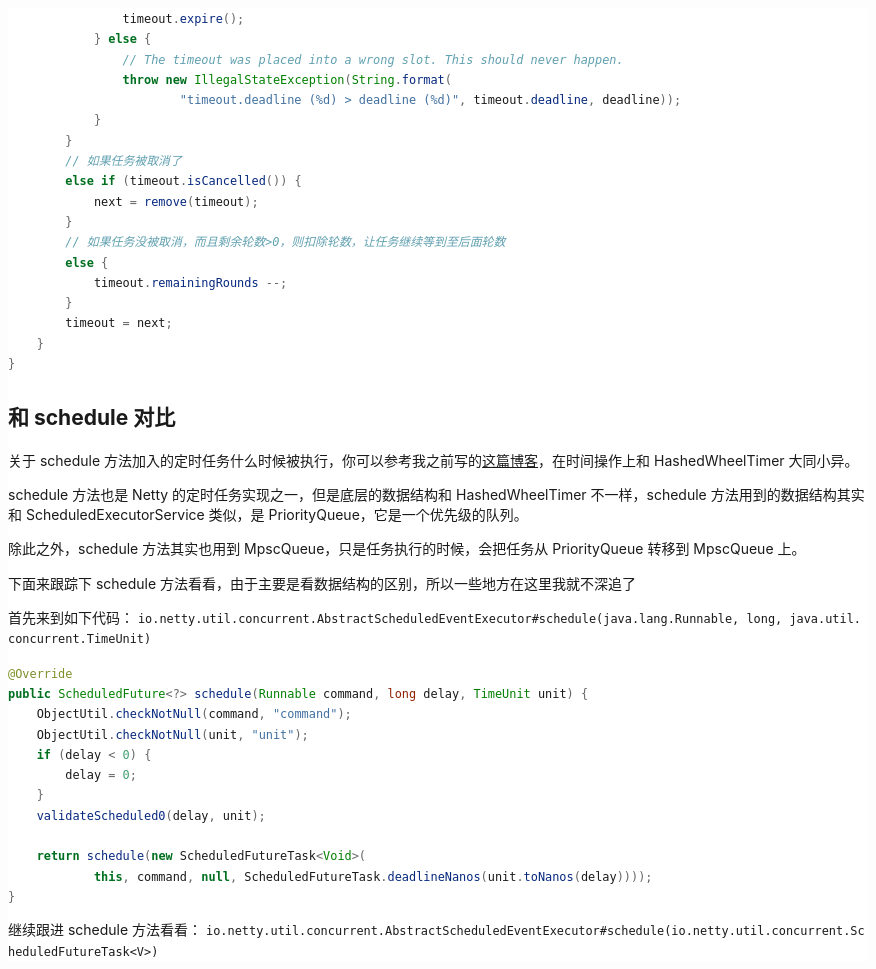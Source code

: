 ```java
                timeout.expire();
            } else {
                // The timeout was placed into a wrong slot. This should never happen.
                throw new IllegalStateException(String.format(
                        "timeout.deadline (%d) > deadline (%d)", timeout.deadline, deadline));
            }
        }
        // 如果任务被取消了
        else if (timeout.isCancelled()) {
            next = remove(timeout);
        }
        // 如果任务没被取消，而且剩余轮数>0，则扣除轮数，让任务继续等到至后面轮数
        else {
            timeout.remainingRounds --;
        }
        timeout = next;
    }
}
```

## 和 schedule 对比

关于 schedule 方法加入的定时任务什么时候被执行，你可以参考我之前写的[这篇博客](https://wenjie.store/archives/netty-nioeventloop-boot-2)，在时间操作上和 HashedWheelTimer 大同小异。

schedule 方法也是 Netty 的定时任务实现之一，但是底层的数据结构和 HashedWheelTimer 不一样，schedule 方法用到的数据结构其实和 ScheduledExecutorService 类似，是 PriorityQueue，它是一个优先级的队列。

除此之外，schedule 方法其实也用到 MpscQueue，只是任务执行的时候，会把任务从 PriorityQueue 转移到 MpscQueue 上。

下面来跟踪下 schedule 方法看看，由于主要是看数据结构的区别，所以一些地方在这里我就不深追了

首先来到如下代码：
`io.netty.util.concurrent.AbstractScheduledEventExecutor#schedule(java.lang.Runnable, long, java.util.concurrent.TimeUnit)`

```java
@Override
public ScheduledFuture<?> schedule(Runnable command, long delay, TimeUnit unit) {
    ObjectUtil.checkNotNull(command, "command");
    ObjectUtil.checkNotNull(unit, "unit");
    if (delay < 0) {
        delay = 0;
    }
    validateScheduled0(delay, unit);

    return schedule(new ScheduledFutureTask<Void>(
            this, command, null, ScheduledFutureTask.deadlineNanos(unit.toNanos(delay))));
}
```

继续跟进 schedule 方法看看：
`io.netty.util.concurrent.AbstractScheduledEventExecutor#schedule(io.netty.util.concurrent.ScheduledFutureTask<V>)`
